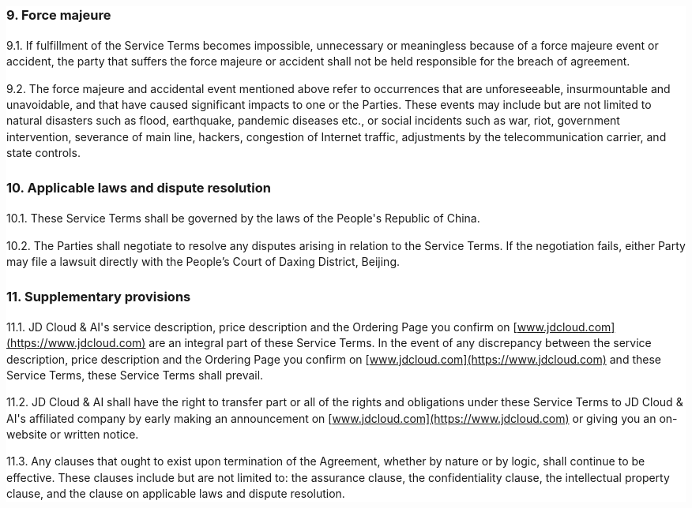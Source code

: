### 9. Force majeure

9.1. If fulfillment of the Service Terms becomes impossible, unnecessary or meaningless because of a force majeure event or accident, the party that suffers the force majeure or accident shall not be held responsible for the breach of agreement.

9.2. The force majeure and accidental event mentioned above refer to occurrences that are unforeseeable, insurmountable and unavoidable, and that have caused significant impacts to one or the Parties. These events may include but are not limited to natural disasters such as flood, earthquake, pandemic diseases etc., or social incidents such as war, riot, government intervention, severance of main line, hackers, congestion of Internet traffic, adjustments by the telecommunication carrier, and state controls.

### 10. Applicable laws and dispute resolution

10.1. These Service Terms shall be governed by the laws of the People's Republic of China.

10.2. The Parties shall negotiate to resolve any disputes arising in relation to the Service Terms. If the negotiation fails, either Party may file a lawsuit directly with the People’s Court of Daxing District, Beijing.

### 11. Supplementary provisions

11.1. JD Cloud & AI's service description, price description and the Ordering Page you confirm on [www.jdcloud.com](https://www.jdcloud.com) are an integral part of these Service Terms. In the event of any discrepancy between the service description, price description and the Ordering Page you confirm on [www.jdcloud.com](https://www.jdcloud.com) and these Service Terms, these Service Terms shall prevail.

11.2. JD Cloud & AI shall have the right to transfer part or all of the rights and obligations under these Service Terms to JD Cloud & AI's affiliated company by early making an announcement on [www.jdcloud.com](https://www.jdcloud.com) or giving you an on-website or written notice.

11.3. Any clauses that ought to exist upon termination of the Agreement, whether by nature or by logic, shall continue to be effective. These clauses include but are not limited to: the assurance clause, the confidentiality clause, the intellectual property clause, and the clause on applicable laws and dispute resolution.